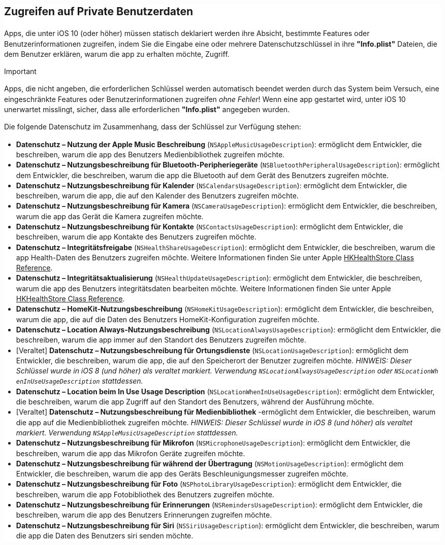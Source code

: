 <a name="Accessing-Private-User-Data" />

## <a name="accessing-private-user-data"></a>Zugreifen auf Private Benutzerdaten

Apps, die unter iOS 10 (oder höher) müssen statisch deklariert werden ihre Absicht, bestimmte Features oder Benutzerinformationen zugreifen, indem Sie die Eingabe eine oder mehrere Datenschutzschlüssel in ihre **"Info.plist"** Dateien, die dem Benutzer erklären, warum die app zu erhalten möchte, Zugriff.

> [!IMPORTANT]
> Apps, die nicht angeben, die erforderlichen Schlüssel werden automatisch beendet werden durch das System beim Versuch, eine eingeschränkte Features oder Benutzerinformationen zugreifen _ohne Fehler_! Wenn eine app gestartet wird, unter iOS 10 unerwartet misslingt, sicher, dass alle erforderlichen **"Info.plist"** angegeben wurden.

Die folgende Datenschutz im Zusammenhang, dass der Schlüssel zur Verfügung stehen:

- **Datenschutz – Nutzung der Apple Music Beschreibung** (`NSAppleMusicUsageDescription`): ermöglicht dem Entwickler, die beschreiben, warum die app des Benutzers Medienbibliothek zugreifen möchte.
- **Datenschutz – Nutzungsbeschreibung für Bluetooth-Peripheriegeräte** (`NSBluetoothPeripheralUsageDescription`): ermöglicht dem Entwickler, die beschreiben, warum die app die Bluetooth auf dem Gerät des Benutzers zugreifen möchte.
- **Datenschutz – Nutzungsbeschreibung für Kalender** (`NSCalendarsUsageDescription`): ermöglicht dem Entwickler, die beschreiben, warum die app, die auf den Kalender des Benutzers zugreifen möchte.
- **Datenschutz – Nutzungsbeschreibung für Kamera** (`NSCameraUsageDescription`): ermöglicht dem Entwickler, die beschreiben, warum die app das Gerät die Kamera zugreifen möchte.
- **Datenschutz – Nutzungsbeschreibung für Kontakte** (`NSContactsUsageDescription`): ermöglicht dem Entwickler, die beschreiben, warum die app Kontakte des Benutzers zugreifen möchte.
- **Datenschutz – Integritätsfreigabe** (`NSHealthShareUsageDescription`): ermöglicht dem Entwickler, die beschreiben, warum die app Health-Daten des Benutzers zugreifen möchte. Weitere Informationen finden Sie unter Apple [HKHealthStore Class Reference](https://developer.apple.com/reference/healthkit/hkhealthstore).
- **Datenschutz – Integritätsaktualisierung** (`NSHealthUpdateUsageDescription`): ermöglicht dem Entwickler, die beschreiben, warum die app des Benutzers integritätsdaten bearbeiten möchte. Weitere Informationen finden Sie unter Apple [HKHealthStore Class Reference](https://developer.apple.com/reference/healthkit/hkhealthstore).
- **Datenschutz – HomeKit-Nutzungsbeschreibung** (`NSHomeKitUsageDescription`): ermöglicht dem Entwickler, die beschreiben, warum die app, die auf die Daten des Benutzers HomeKit-Konfiguration zugreifen möchte.
- **Datenschutz – Location Always-Nutzungsbeschreibung** (`NSLocationAlwaysUsageDescription`): ermöglicht dem Entwickler, die beschreiben, warum die app immer auf den Standort des Benutzers zugreifen möchte.
- [Veraltet] **Datenschutz – Nutzungsbeschreibung für Ortungsdienste** (`NSLocationUsageDescription`): ermöglicht dem Entwickler, die beschreiben, warum die app, die auf den Speicherort der Benutzer zugreifen möchte. *HINWEIS: Dieser Schlüssel wurde in iOS 8 (und höher) als veraltet markiert. Verwendung `NSLocationAlwaysUsageDescription` oder `NSLocationWhenInUseUsageDescription` stattdessen.*
- **Datenschutz – Location beim In Use Usage Description** (`NSLocationWhenInUseUsageDescription`): ermöglicht dem Entwickler, die beschreiben, warum die app Zugriff auf den Standort des Benutzers, während der Ausführung möchte.
- [Veraltet] **Datenschutz – Nutzungsbeschreibung für Medienbibliothek** -ermöglicht dem Entwickler, die beschreiben, warum die app auf die Medienbibliothek zugreifen möchte. *HINWEIS: Dieser Schlüssel wurde in iOS 8 (und höher) als veraltet markiert. Verwendung `NSAppleMusicUsageDescription` stattdessen.*
- **Datenschutz – Nutzungsbeschreibung für Mikrofon** (`NSMicrophoneUsageDescription`): ermöglicht dem Entwickler, die beschreiben, warum die app das Mikrofon Geräte zugreifen möchte.
- **Datenschutz – Nutzungsbeschreibung für während der Übertragung** (`NSMotionUsageDescription`): ermöglicht dem Entwickler, die beschreiben, warum die app des Geräts Beschleunigungsmesser zugreifen möchte.
- **Datenschutz – Nutzungsbeschreibung für Foto** (`NSPhotoLibraryUsageDescription`): ermöglicht dem Entwickler, die beschreiben, warum die app Fotobibliothek des Benutzers zugreifen möchte.
- **Datenschutz – Nutzungsbeschreibung für Erinnerungen** (`NSRemindersUsageDescription`): ermöglicht dem Entwickler, die beschreiben, warum die app des Benutzers Erinnerungen zugreifen möchte.
- **Datenschutz – Nutzungsbeschreibung für Siri** (`NSSiriUsageDescription`): ermöglicht dem Entwickler, die beschreiben, warum die app die Daten des Benutzers siri senden möchte.